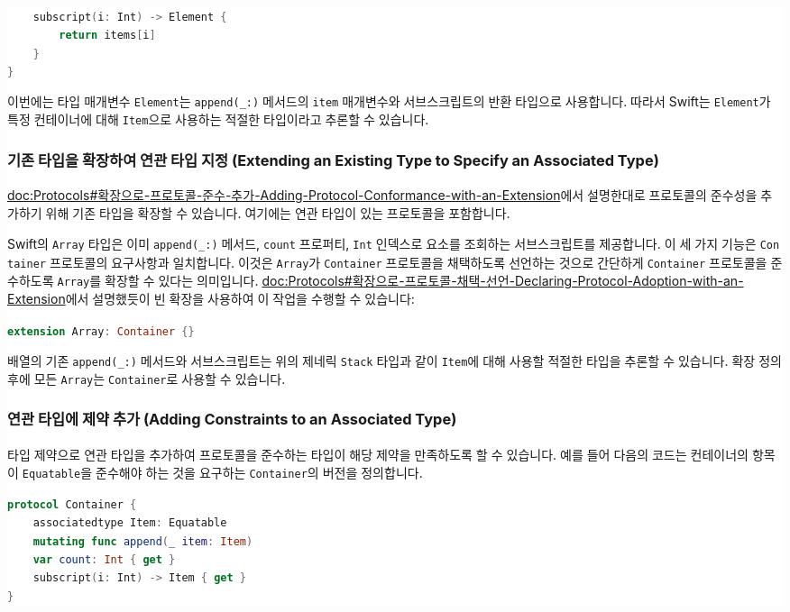 ```swift
    subscript(i: Int) -> Element {
        return items[i]
    }
}
```



이번에는 타입 매개변수 `Element`는
`append(_:)` 메서드의 `item` 매개변수와
서브스크립트의 반환 타입으로 사용합니다.
따라서 Swift는 `Element`가
특정 컨테이너에 대해 `Item`으로 사용하는 적절한 타입이라고 추론할 수 있습니다.

### 기존 타입을 확장하여 연관 타입 지정 (Extending an Existing Type to Specify an Associated Type)

<doc:Protocols#확장으로-프로토콜-준수-추가-Adding-Protocol-Conformance-with-an-Extension>에서 설명한대로
프로토콜의 준수성을 추가하기 위해 기존 타입을 확장할 수 있습니다.
여기에는 연관 타입이 있는 프로토콜을 포함합니다.

Swift의 `Array` 타입은 이미 `append(_:)` 메서드,
`count` 프로퍼티, `Int` 인덱스로 요소를 조회하는 서브스크립트를 제공합니다.
이 세 가지 기능은 `Container` 프로토콜의 요구사항과 일치합니다.
이것은 `Array`가 `Container` 프로토콜을 채택하도록 선언하는 것으로
간단하게 `Container` 프로토콜을 준수하도록 `Array`를 확장할 수 있다는 의미입니다.
<doc:Protocols#확장으로-프로토콜-채택-선언-Declaring-Protocol-Adoption-with-an-Extension>에서 설명했듯이
빈 확장을 사용하여 이 작업을 수행할 수 있습니다:

```swift
extension Array: Container {}
```



배열의 기존 `append(_:)` 메서드와 서브스크립트는
위의 제네릭 `Stack` 타입과 같이
`Item`에 대해 사용할 적절한 타입을 추론할 수 있습니다.
확장 정의 후에 모든 `Array`는 `Container`로 사용할 수 있습니다.

### 연관 타입에 제약 추가 (Adding Constraints to an Associated Type)

타입 제약으로 연관 타입을 추가하여
프로토콜을 준수하는 타입이 해당 제약을 만족하도록 할 수 있습니다.
예를 들어
다음의 코드는 컨테이너의 항목이
`Equatable`을 준수해야 하는 것을 요구하는 `Container`의 버전을 정의합니다.

```swift
protocol Container {
    associatedtype Item: Equatable
    mutating func append(_ item: Item)
    var count: Int { get }
    subscript(i: Int) -> Item { get }
}
```


[`Copyable`]: https://developer.apple.com/documentation/swift/copyable